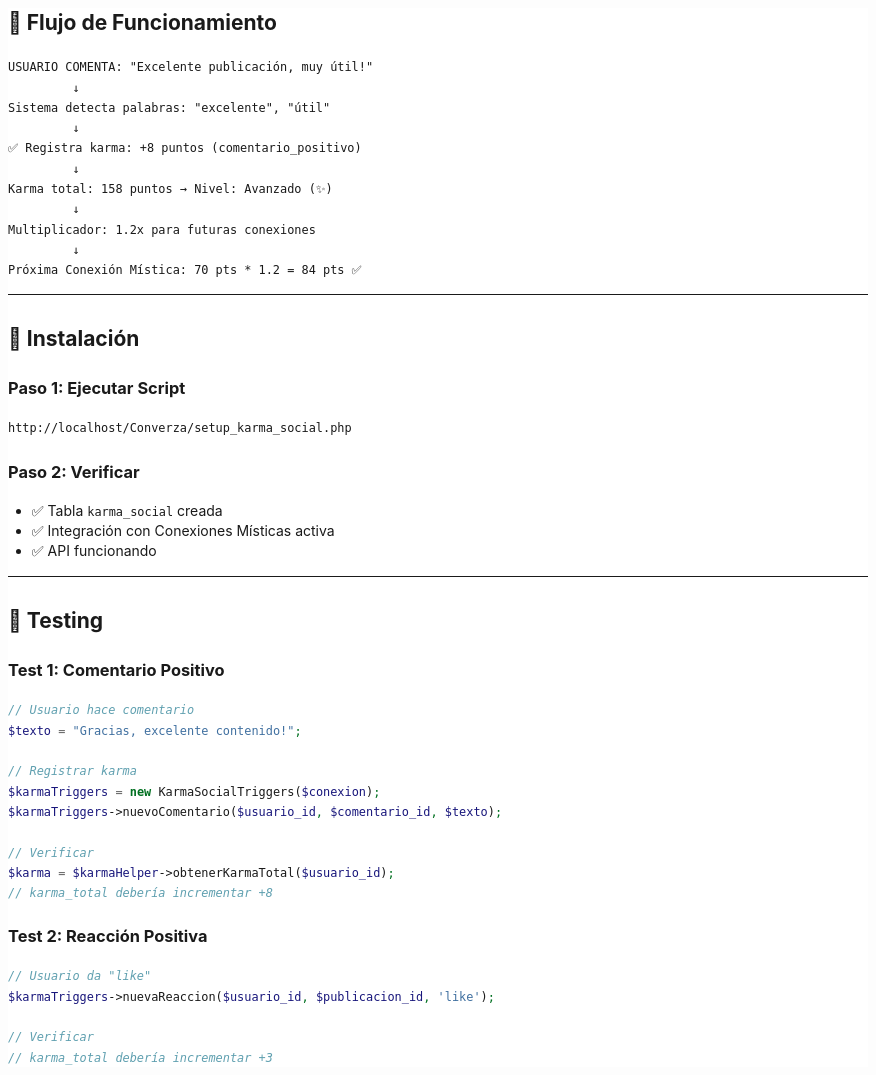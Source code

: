 
## 🔄 Flujo de Funcionamiento

```
USUARIO COMENTA: "Excelente publicación, muy útil!"
         ↓
Sistema detecta palabras: "excelente", "útil"
         ↓
✅ Registra karma: +8 puntos (comentario_positivo)
         ↓
Karma total: 158 puntos → Nivel: Avanzado (✨)
         ↓
Multiplicador: 1.2x para futuras conexiones
         ↓
Próxima Conexión Mística: 70 pts * 1.2 = 84 pts ✅
```

---

## 🚀 Instalación

### **Paso 1: Ejecutar Script**
```
http://localhost/Converza/setup_karma_social.php
```

### **Paso 2: Verificar**
- ✅ Tabla `karma_social` creada
- ✅ Integración con Conexiones Místicas activa
- ✅ API funcionando

---

## 🧪 Testing

### **Test 1: Comentario Positivo**
```php
// Usuario hace comentario
$texto = "Gracias, excelente contenido!";

// Registrar karma
$karmaTriggers = new KarmaSocialTriggers($conexion);
$karmaTriggers->nuevoComentario($usuario_id, $comentario_id, $texto);

// Verificar
$karma = $karmaHelper->obtenerKarmaTotal($usuario_id);
// karma_total debería incrementar +8
```

### **Test 2: Reacción Positiva**
```php
// Usuario da "like"
$karmaTriggers->nuevaReaccion($usuario_id, $publicacion_id, 'like');

// Verificar
// karma_total debería incrementar +3
```
